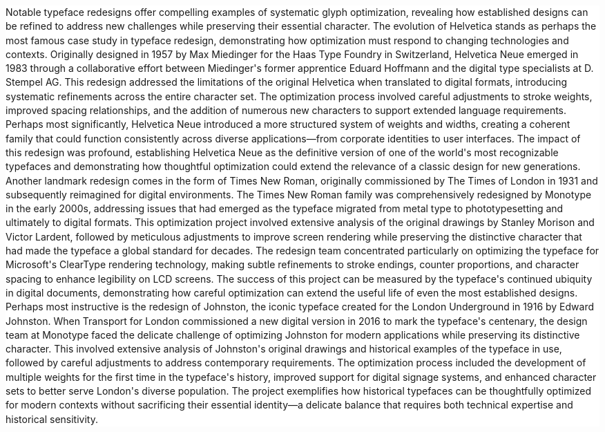 Notable typeface redesigns offer compelling examples of systematic glyph optimization, revealing how established designs can be refined to address new challenges while preserving their essential character. The evolution of Helvetica stands as perhaps the most famous case study in typeface redesign, demonstrating how optimization must respond to changing technologies and contexts. Originally designed in 1957 by Max Miedinger for the Haas Type Foundry in Switzerland, Helvetica Neue emerged in 1983 through a collaborative effort between Miedinger's former apprentice Eduard Hoffmann and the digital type specialists at D. Stempel AG. This redesign addressed the limitations of the original Helvetica when translated to digital formats, introducing systematic refinements across the entire character set. The optimization process involved careful adjustments to stroke weights, improved spacing relationships, and the addition of numerous new characters to support extended language requirements. Perhaps most significantly, Helvetica Neue introduced a more structured system of weights and widths, creating a coherent family that could function consistently across diverse applications—from corporate identities to user interfaces. The impact of this redesign was profound, establishing Helvetica Neue as the definitive version of one of the world's most recognizable typefaces and demonstrating how thoughtful optimization could extend the relevance of a classic design for new generations. Another landmark redesign comes in the form of Times New Roman, originally commissioned by The Times of London in 1931 and subsequently reimagined for digital environments. The Times New Roman family was comprehensively redesigned by Monotype in the early 2000s, addressing issues that had emerged as the typeface migrated from metal type to phototypesetting and ultimately to digital formats. This optimization project involved extensive analysis of the original drawings by Stanley Morison and Victor Lardent, followed by meticulous adjustments to improve screen rendering while preserving the distinctive character that had made the typeface a global standard for decades. The redesign team concentrated particularly on optimizing the typeface for Microsoft's ClearType rendering technology, making subtle refinements to stroke endings, counter proportions, and character spacing to enhance legibility on LCD screens. The success of this project can be measured by the typeface's continued ubiquity in digital documents, demonstrating how careful optimization can extend the useful life of even the most established designs. Perhaps most instructive is the redesign of Johnston, the iconic typeface created for the London Underground in 1916 by Edward Johnston. When Transport for London commissioned a new digital version in 2016 to mark the typeface's centenary, the design team at Monotype faced the delicate challenge of optimizing Johnston for modern applications while preserving its distinctive character. This involved extensive analysis of Johnston's original drawings and historical examples of the typeface in use, followed by careful adjustments to address contemporary requirements. The optimization process included the development of multiple weights for the first time in the typeface's history, improved support for digital signage systems, and enhanced character sets to better serve London's diverse population. The project exemplifies how historical typefaces can be thoughtfully optimized for modern contexts without sacrificing their essential identity—a delicate balance that requires both technical expertise and historical sensitivity.

